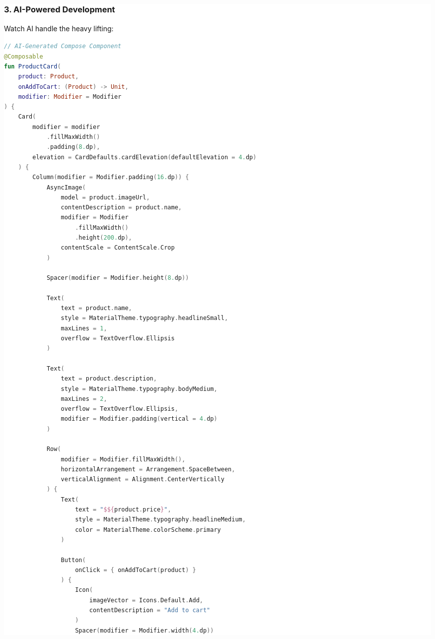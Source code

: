 ### 3. AI-Powered Development

Watch AI handle the heavy lifting:

```kotlin
// AI-Generated Compose Component
@Composable
fun ProductCard(
    product: Product,
    onAddToCart: (Product) -> Unit,
    modifier: Modifier = Modifier
) {
    Card(
        modifier = modifier
            .fillMaxWidth()
            .padding(8.dp),
        elevation = CardDefaults.cardElevation(defaultElevation = 4.dp)
    ) {
        Column(modifier = Modifier.padding(16.dp)) {
            AsyncImage(
                model = product.imageUrl,
                contentDescription = product.name,
                modifier = Modifier
                    .fillMaxWidth()
                    .height(200.dp),
                contentScale = ContentScale.Crop
            )
            
            Spacer(modifier = Modifier.height(8.dp))
            
            Text(
                text = product.name,
                style = MaterialTheme.typography.headlineSmall,
                maxLines = 1,
                overflow = TextOverflow.Ellipsis
            )
            
            Text(
                text = product.description,
                style = MaterialTheme.typography.bodyMedium,
                maxLines = 2,
                overflow = TextOverflow.Ellipsis,
                modifier = Modifier.padding(vertical = 4.dp)
            )
            
            Row(
                modifier = Modifier.fillMaxWidth(),
                horizontalArrangement = Arrangement.SpaceBetween,
                verticalAlignment = Alignment.CenterVertically
            ) {
                Text(
                    text = "$${product.price}",
                    style = MaterialTheme.typography.headlineMedium,
                    color = MaterialTheme.colorScheme.primary
                )
                
                Button(
                    onClick = { onAddToCart(product) }
                ) {
                    Icon(
                        imageVector = Icons.Default.Add,
                        contentDescription = "Add to cart"
                    )
                    Spacer(modifier = Modifier.width(4.dp))
```